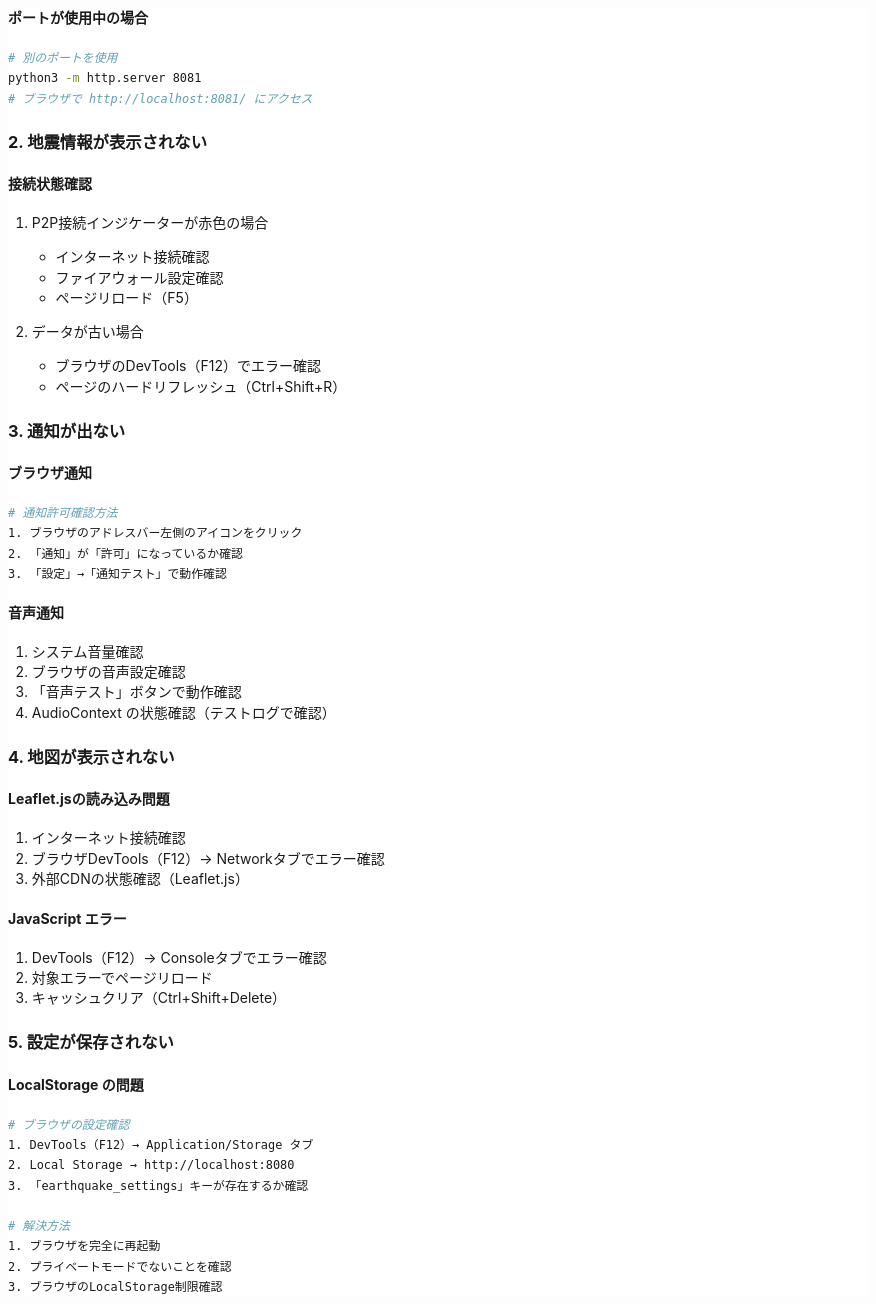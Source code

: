 #### ポートが使用中の場合
```bash
# 別のポートを使用
python3 -m http.server 8081
# ブラウザで http://localhost:8081/ にアクセス
```

### 2. 地震情報が表示されない

#### 接続状態確認
1. P2P接続インジケーターが赤色の場合
   - インターネット接続確認
   - ファイアウォール設定確認
   - ページリロード（F5）

2. データが古い場合
   - ブラウザのDevTools（F12）でエラー確認
   - ページのハードリフレッシュ（Ctrl+Shift+R）

### 3. 通知が出ない

#### ブラウザ通知
```bash
# 通知許可確認方法
1. ブラウザのアドレスバー左側のアイコンをクリック
2. 「通知」が「許可」になっているか確認
3. 「設定」→「通知テスト」で動作確認
```

#### 音声通知
1. システム音量確認
2. ブラウザの音声設定確認
3. 「音声テスト」ボタンで動作確認
4. AudioContext の状態確認（テストログで確認）

### 4. 地図が表示されない

#### Leaflet.jsの読み込み問題
1. インターネット接続確認
2. ブラウザDevTools（F12）→ Networkタブでエラー確認
3. 外部CDNの状態確認（Leaflet.js）

#### JavaScript エラー
1. DevTools（F12）→ Consoleタブでエラー確認
2. 対象エラーでページリロード
3. キャッシュクリア（Ctrl+Shift+Delete）

### 5. 設定が保存されない

#### LocalStorage の問題
```bash
# ブラウザの設定確認
1. DevTools（F12）→ Application/Storage タブ
2. Local Storage → http://localhost:8080
3. 「earthquake_settings」キーが存在するか確認

# 解決方法
1. ブラウザを完全に再起動
2. プライベートモードでないことを確認
3. ブラウザのLocalStorage制限確認
```
